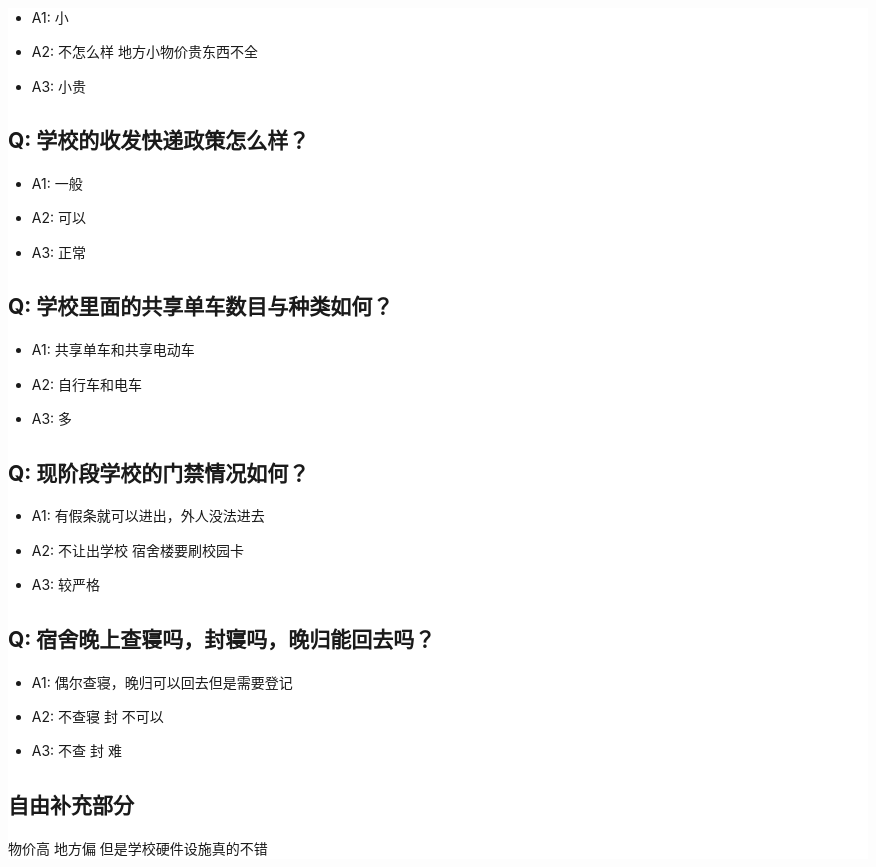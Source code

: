 - A1: 小

- A2: 不怎么样 地方小物价贵东西不全

- A3: 小贵

## Q: 学校的收发快递政策怎么样？

- A1: 一般

- A2: 可以

- A3: 正常

## Q: 学校里面的共享单车数目与种类如何？

- A1: 共享单车和共享电动车

- A2: 自行车和电车

- A3: 多

## Q: 现阶段学校的门禁情况如何？

- A1: 有假条就可以进出，外人没法进去

- A2: 不让出学校 宿舍楼要刷校园卡

- A3: 较严格

## Q: 宿舍晚上查寝吗，封寝吗，晚归能回去吗？

- A1: 偶尔查寝，晚归可以回去但是需要登记

- A2: 不查寝  封  不可以

- A3: 不查 封 难

## 自由补充部分

物价高 地方偏 但是学校硬件设施真的不错